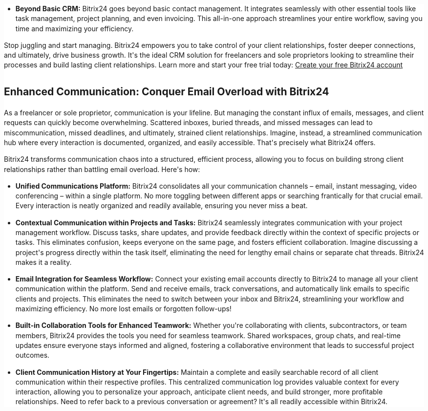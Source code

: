 * **Beyond Basic CRM:**  Bitrix24 goes beyond basic contact management.  It integrates seamlessly with other essential tools like task management, project planning, and even invoicing.  This all-in-one approach streamlines your entire workflow, saving you time and maximizing your efficiency.

Stop juggling and start managing.  Bitrix24 empowers you to take control of your client relationships, foster deeper connections, and ultimately, drive business growth.  It's the ideal CRM solution for freelancers and sole proprietors looking to streamline their processes and build lasting client relationships. Learn more and start your free trial today: <a href="https://www.bitrix24.com/create.php?p=25482205&p1=3.CRM%D0%B4%D0%BB%D1%8F%D1%84%D1%80%D0%B8%D0%BB%D0%B0%D0%BD%D1%81%D0%B5%D1%80%D0%BE%D0%B2%D0%B8%D0%98%D0%9F%3A%D0%9A%D0%B0%D0%BA%D0%BE%D1%80%D0%B3%D0%B0%D0%BD%D0%B8%D0%B7%D0%BE%D0%B2%D0%B0%D1%82%D1%8C%D0%BA%D0%BB%D0%B8%D0%B5%D0%BD%D1%82%D0%BE%D0%B2%D0%B8%D0%BD%D0%B5%D1%81%D0%BE%D0%B9%D1%82%D0%B8%D1%81%D1%83%D0%BC%D0%B0" rel="noindex nofollow">Create your free Bitrix24 account</a>

## Enhanced Communication: Conquer Email Overload with Bitrix24

As a freelancer or sole proprietor, communication is your lifeline.  But managing the constant influx of emails, messages, and client requests can quickly become overwhelming.  Scattered inboxes, buried threads, and missed messages can lead to miscommunication, missed deadlines, and ultimately, strained client relationships.  Imagine, instead, a streamlined communication hub where every interaction is documented, organized, and easily accessible. That's precisely what Bitrix24 offers.

Bitrix24 transforms communication chaos into a structured, efficient process, allowing you to focus on building strong client relationships rather than battling email overload. Here's how:

* **Unified Communications Platform:**  Bitrix24 consolidates all your communication channels – email, instant messaging, video conferencing – within a single platform.  No more toggling between different apps or searching frantically for that crucial email.  Every interaction is neatly organized and readily available, ensuring you never miss a beat.

* **Contextual Communication within Projects and Tasks:**  Bitrix24 seamlessly integrates communication with your project management workflow.  Discuss tasks, share updates, and provide feedback directly within the context of specific projects or tasks. This eliminates confusion, keeps everyone on the same page, and fosters efficient collaboration.  Imagine discussing a project's progress directly within the task itself, eliminating the need for lengthy email chains or separate chat threads.  Bitrix24 makes it a reality.

* **Email Integration for Seamless Workflow:**  Connect your existing email accounts directly to Bitrix24 to manage all your client communication within the platform.  Send and receive emails, track conversations, and automatically link emails to specific clients and projects. This eliminates the need to switch between your inbox and Bitrix24, streamlining your workflow and maximizing efficiency.  No more lost emails or forgotten follow-ups!

* **Built-in Collaboration Tools for Enhanced Teamwork:**  Whether you're collaborating with clients, subcontractors, or team members, Bitrix24 provides the tools you need for seamless teamwork.  Shared workspaces, group chats, and real-time updates ensure everyone stays informed and aligned, fostering a collaborative environment that leads to successful project outcomes.

* **Client Communication History at Your Fingertips:**  Maintain a complete and easily searchable record of all client communication within their respective profiles.  This centralized communication log provides valuable context for every interaction, allowing you to personalize your approach, anticipate client needs, and build stronger, more profitable relationships.  Need to refer back to a previous conversation or agreement?  It's all readily accessible within Bitrix24.
